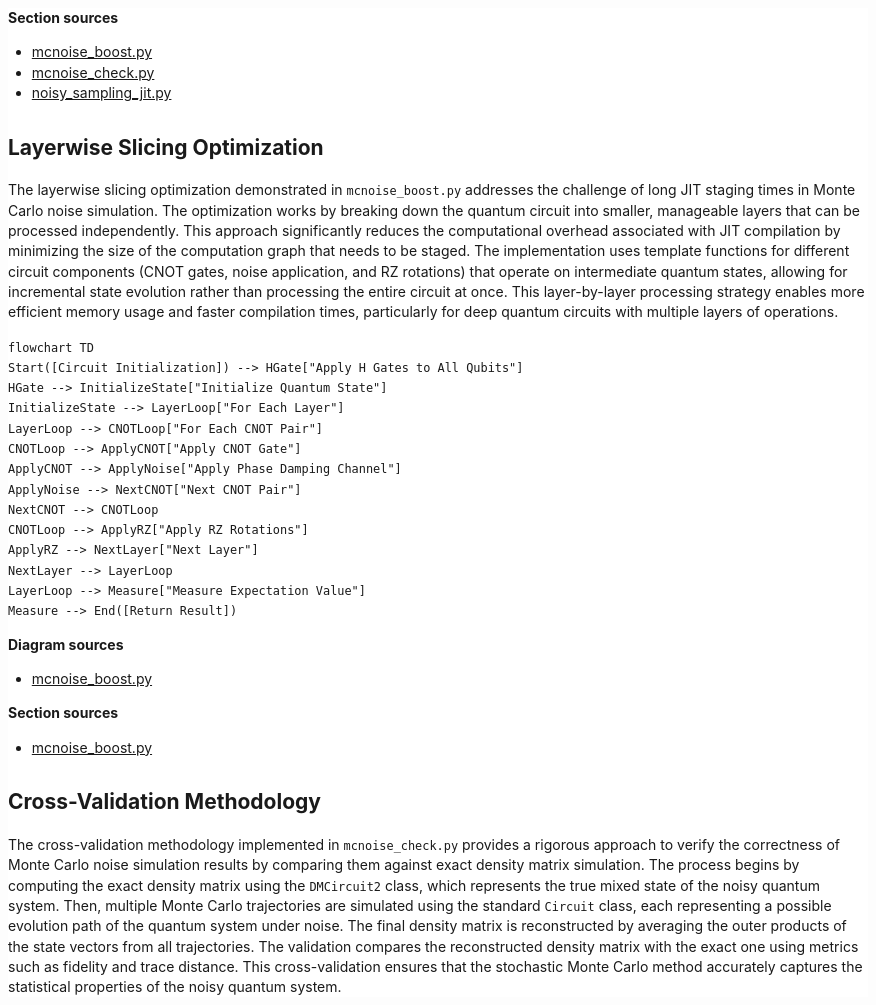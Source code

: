 **Section sources**
- [mcnoise_boost.py](file://examples-ng/mcnoise_boost.py#L1-L97)
- [mcnoise_check.py](file://examples-ng/mcnoise_check.py#L1-L81)
- [noisy_sampling_jit.py](file://examples-ng/noisy_sampling_jit.py#L1-L62)

## Layerwise Slicing Optimization

The layerwise slicing optimization demonstrated in `mcnoise_boost.py` addresses the challenge of long JIT staging times in Monte Carlo noise simulation. The optimization works by breaking down the quantum circuit into smaller, manageable layers that can be processed independently. This approach significantly reduces the computational overhead associated with JIT compilation by minimizing the size of the computation graph that needs to be staged. The implementation uses template functions for different circuit components (CNOT gates, noise application, and RZ rotations) that operate on intermediate quantum states, allowing for incremental state evolution rather than processing the entire circuit at once. This layer-by-layer processing strategy enables more efficient memory usage and faster compilation times, particularly for deep quantum circuits with multiple layers of operations.

```mermaid
flowchart TD
Start([Circuit Initialization]) --> HGate["Apply H Gates to All Qubits"]
HGate --> InitializeState["Initialize Quantum State"]
InitializeState --> LayerLoop["For Each Layer"]
LayerLoop --> CNOTLoop["For Each CNOT Pair"]
CNOTLoop --> ApplyCNOT["Apply CNOT Gate"]
ApplyCNOT --> ApplyNoise["Apply Phase Damping Channel"]
ApplyNoise --> NextCNOT["Next CNOT Pair"]
NextCNOT --> CNOTLoop
CNOTLoop --> ApplyRZ["Apply RZ Rotations"]
ApplyRZ --> NextLayer["Next Layer"]
NextLayer --> LayerLoop
LayerLoop --> Measure["Measure Expectation Value"]
Measure --> End([Return Result])
```

**Diagram sources**
- [mcnoise_boost.py](file://examples-ng/mcnoise_boost.py#L45-L68)

**Section sources**
- [mcnoise_boost.py](file://examples-ng/mcnoise_boost.py#L45-L68)

## Cross-Validation Methodology

The cross-validation methodology implemented in `mcnoise_check.py` provides a rigorous approach to verify the correctness of Monte Carlo noise simulation results by comparing them against exact density matrix simulation. The process begins by computing the exact density matrix using the `DMCircuit2` class, which represents the true mixed state of the noisy quantum system. Then, multiple Monte Carlo trajectories are simulated using the standard `Circuit` class, each representing a possible evolution path of the quantum system under noise. The final density matrix is reconstructed by averaging the outer products of the state vectors from all trajectories. The validation compares the reconstructed density matrix with the exact one using metrics such as fidelity and trace distance. This cross-validation ensures that the stochastic Monte Carlo method accurately captures the statistical properties of the noisy quantum system.
